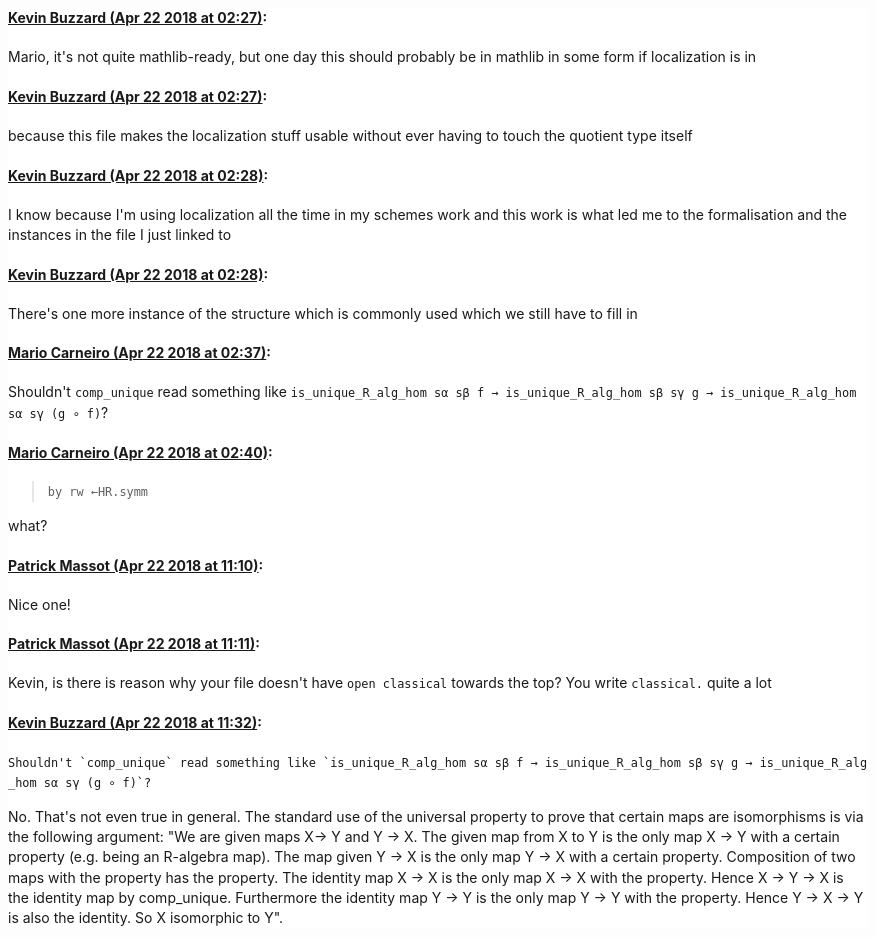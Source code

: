 #### [Kevin Buzzard (Apr 22 2018 at 02:27)](https://leanprover.zulipchat.com/#narrow/stream/113488-general/topic/more%20type%20class%20inference%20issues/near/125510895):
Mario, it's not quite mathlib-ready, but one day this should probably be in mathlib in some form if localization is in

#### [Kevin Buzzard (Apr 22 2018 at 02:27)](https://leanprover.zulipchat.com/#narrow/stream/113488-general/topic/more%20type%20class%20inference%20issues/near/125510897):
because this file makes the localization stuff usable without ever having to touch the quotient type itself

#### [Kevin Buzzard (Apr 22 2018 at 02:28)](https://leanprover.zulipchat.com/#narrow/stream/113488-general/topic/more%20type%20class%20inference%20issues/near/125510936):
I know because I'm using localization all the time in my schemes work and this work is what led me to the formalisation and the instances in the file I just linked to

#### [Kevin Buzzard (Apr 22 2018 at 02:28)](https://leanprover.zulipchat.com/#narrow/stream/113488-general/topic/more%20type%20class%20inference%20issues/near/125510937):
There's one more instance of the structure which is commonly used which we still have to fill in

#### [Mario Carneiro (Apr 22 2018 at 02:37)](https://leanprover.zulipchat.com/#narrow/stream/113488-general/topic/more%20type%20class%20inference%20issues/near/125511151):
Shouldn't `comp_unique` read something like `is_unique_R_alg_hom sα sβ f → is_unique_R_alg_hom sβ sγ g → is_unique_R_alg_hom sα sγ (g ∘ f)`?

#### [Mario Carneiro (Apr 22 2018 at 02:40)](https://leanprover.zulipchat.com/#narrow/stream/113488-general/topic/more%20type%20class%20inference%20issues/near/125511244):
> `by rw ←HR.symm`

what?

#### [Patrick Massot (Apr 22 2018 at 11:10)](https://leanprover.zulipchat.com/#narrow/stream/113488-general/topic/more%20type%20class%20inference%20issues/near/125523403):
Nice one!

#### [Patrick Massot (Apr 22 2018 at 11:11)](https://leanprover.zulipchat.com/#narrow/stream/113488-general/topic/more%20type%20class%20inference%20issues/near/125523409):
Kevin, is there is reason why your file doesn't have `open classical` towards the top? You write `classical.` quite a lot

#### [Kevin Buzzard (Apr 22 2018 at 11:32)](https://leanprover.zulipchat.com/#narrow/stream/113488-general/topic/more%20type%20class%20inference%20issues/near/125523921):
```quote
Shouldn't `comp_unique` read something like `is_unique_R_alg_hom sα sβ f → is_unique_R_alg_hom sβ sγ g → is_unique_R_alg_hom sα sγ (g ∘ f)`?
```
No. That's not even true in general. The standard use of the universal property to prove that certain maps are isomorphisms is via the following argument: "We are given maps X-> Y and Y -> X. The given map from X to Y is the only map X -> Y with a certain property (e.g. being an R-algebra map). The map given Y -> X is the only map Y -> X with a certain property. Composition of two maps with the property has the property. The identity map X -> X is the only map X -> X with the property. Hence X -> Y -> X is the identity map by comp_unique. Furthermore the identity map Y -> Y is the only map Y -> Y with the property. Hence Y -> X -> Y is also the identity. So X isomorphic to Y".
